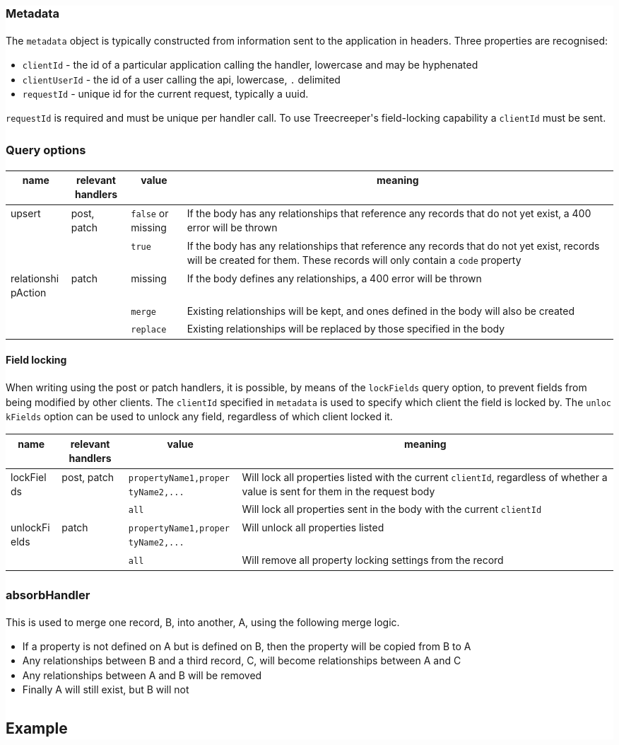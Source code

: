 ### Metadata

The `metadata` object is typically constructed from information sent to the application in headers. Three properties are recognised:

-   `clientId` - the id of a particular application calling the handler, lowercase and may be hyphenated
-   `clientUserId` - the id of a user calling the api, lowercase, `.` delimited
-   `requestId` - unique id for the current request, typically a uuid.

`requestId` is required and must be unique per handler call. To use Treecreeper's field-locking capability a `clientId` must be sent.

### Query options

| name               | relevant handlers | value              | meaning                                                                                                                                                                 |
| ------------------ | ----------------- | ------------------ | ----------------------------------------------------------------------------------------------------------------------------------------------------------------------- |
| upsert             | post, patch       | `false` or missing | If the body has any relationships that reference any records that do not yet exist, a 400 error will be thrown                                                          |
|                    |                   | `true`             | If the body has any relationships that reference any records that do not yet exist, records will be created for them. These records will only contain a `code` property |
| relationshipAction | patch             | missing            | If the body defines any relationships, a 400 error will be thrown                                                                                                       |
|                    |                   | `merge`            | Existing relationships will be kept, and ones defined in the body will also be created                                                                                  |
|                    |                   | `replace`          | Existing relationships will be replaced by those specified in the body                                                                                                  |

#### Field locking

When writing using the post or patch handlers, it is possible, by means of the `lockFields` query option, to prevent fields from being modified by other clients. The `clientId` specified in `metadata` is used to specify which client the field is locked by. The `unlockFields` option can be used to unlock any field, regardless of which client locked it.

| name         | relevant handlers | value                             | meaning                                                                                                                         |
| ------------ | ----------------- | --------------------------------- | ------------------------------------------------------------------------------------------------------------------------------- |
| lockFields   | post, patch       | `propertyName1,propertyName2,...` | Will lock all properties listed with the current `clientId`, regardless of whether a value is sent for them in the request body |
|              |                   | `all`                             | Will lock all properties sent in the body with the current `clientId`                                                           |
| unlockFields | patch             | `propertyName1,propertyName2,...` | Will unlock all properties listed                                                                                               |
|              |                   | `all`                             | Will remove all property locking settings from the record                                                                       |

### absorbHandler

This is used to merge one record, B, into another, A, using the following merge logic.

-   If a property is not defined on A but is defined on B, then the property will be copied from B to A
-   Any relationships between B and a third record, C, will become relationships between A and C
-   Any relationships between A and B will be removed
-   Finally A will still exist, but B will not

## Example
